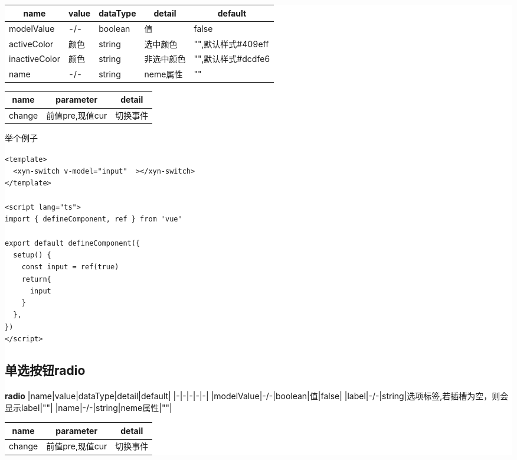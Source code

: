 |name|value|dataType|detail|default|
|-|-|-|-|-|
|modelValue|-/-|boolean|值|false|
|activeColor|颜色|string|选中颜色|"",默认样式#409eff|
|inactiveColor|颜色|string|非选中颜色|"",默认样式#dcdfe6|
|name|-/-|string|neme属性|""|

|name|parameter|detail|
|-|-|-|
|change|前值pre,现值cur|切换事件|

举个例子
```vue
<template>
  <xyn-switch v-model="input"  ></xyn-switch>
</template>

<script lang="ts">
import { defineComponent, ref } from 'vue' 

export default defineComponent({
  setup() {
    const input = ref(true)
    return{
      input
    }
  },
})
</script>

```

## 单选按钮radio

**radio**
|name|value|dataType|detail|default|
|-|-|-|-|-|
|modelValue|-/-|boolean|值|false|
|label|-/-|string|选项标签,若插槽为空，则会显示label|""|
|name|-/-|string|neme属性|""|

|name|parameter|detail|
|-|-|-|
|change|前值pre,现值cur|切换事件|
